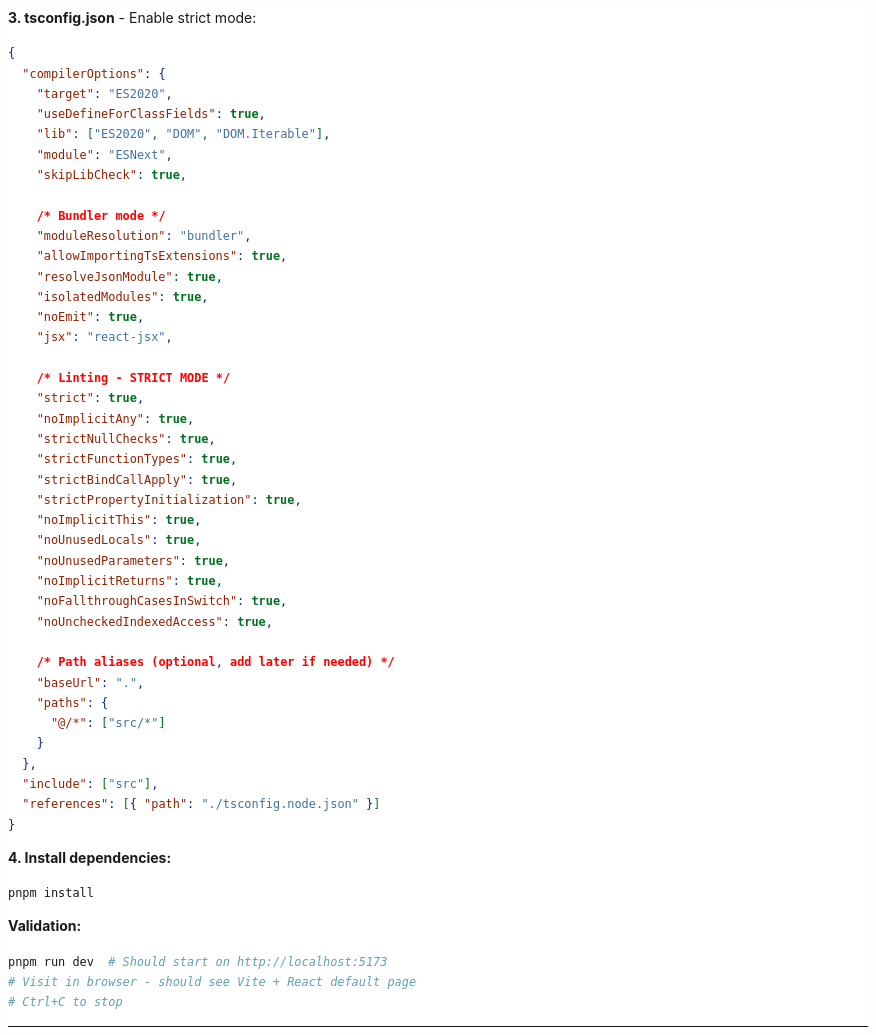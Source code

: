 **3. tsconfig.json** - Enable strict mode:
```json
{
  "compilerOptions": {
    "target": "ES2020",
    "useDefineForClassFields": true,
    "lib": ["ES2020", "DOM", "DOM.Iterable"],
    "module": "ESNext",
    "skipLibCheck": true,

    /* Bundler mode */
    "moduleResolution": "bundler",
    "allowImportingTsExtensions": true,
    "resolveJsonModule": true,
    "isolatedModules": true,
    "noEmit": true,
    "jsx": "react-jsx",

    /* Linting - STRICT MODE */
    "strict": true,
    "noImplicitAny": true,
    "strictNullChecks": true,
    "strictFunctionTypes": true,
    "strictBindCallApply": true,
    "strictPropertyInitialization": true,
    "noImplicitThis": true,
    "noUnusedLocals": true,
    "noUnusedParameters": true,
    "noImplicitReturns": true,
    "noFallthroughCasesInSwitch": true,
    "noUncheckedIndexedAccess": true,

    /* Path aliases (optional, add later if needed) */
    "baseUrl": ".",
    "paths": {
      "@/*": ["src/*"]
    }
  },
  "include": ["src"],
  "references": [{ "path": "./tsconfig.node.json" }]
}
```

**4. Install dependencies:**
```bash
pnpm install
```

**Validation:**
```bash
pnpm run dev  # Should start on http://localhost:5173
# Visit in browser - should see Vite + React default page
# Ctrl+C to stop
```

---
